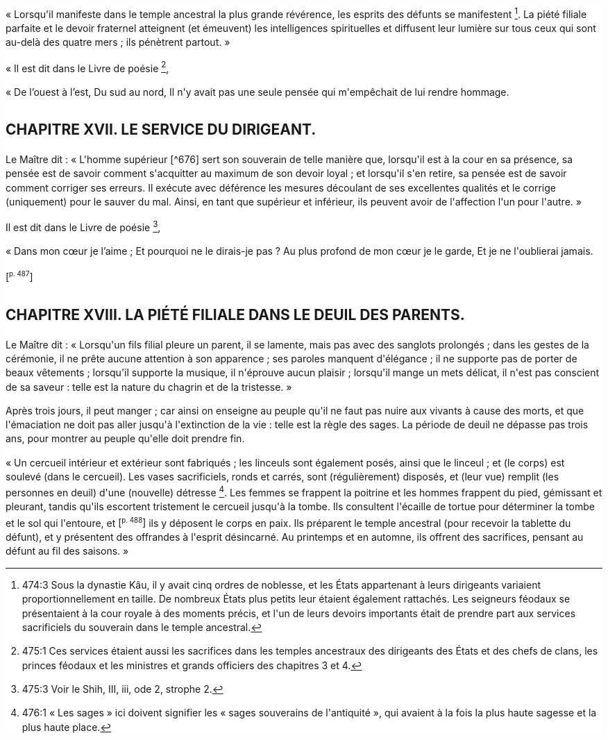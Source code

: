 « Lorsqu'il manifeste dans le temple ancestral la plus grande révérence, les esprits des défunts se manifestent [^674]. La piété filiale parfaite et le devoir fraternel atteignent (et émeuvent) les intelligences spirituelles et diffusent leur lumière sur tous ceux qui sont au-delà des quatre mers ; ils pénètrent partout. »

« Il est dit dans le Livre de poésie [^675],

« De l’ouest à l’est,
Du sud au nord,
Il n'y avait pas une seule pensée qui m'empêchait de lui rendre hommage.

<a id="c17"></a>

## CHAPITRE XVII. LE SERVICE DU DIRIGEANT.

Le Maître dit : « L'homme supérieur [^676] sert son souverain de telle manière que, lorsqu'il est à la cour en sa présence, sa pensée est de savoir comment s'acquitter au maximum de son devoir loyal ; et lorsqu'il s'en retire, sa pensée est de savoir comment corriger ses erreurs. Il exécute avec déférence les mesures découlant de ses excellentes qualités et le corrige (uniquement) pour le sauver du mal. Ainsi, en tant que supérieur et inférieur, ils peuvent avoir de l'affection l'un pour l'autre. »

Il est dit dans le Livre de poésie [^677],

« Dans mon cœur je l’aime ;
Et pourquoi ne le dirais-je pas ?
Au plus profond de mon cœur je le garde,
Et je ne l'oublierai jamais.



<span id="p487">[<sup><small>p. 487</small></sup>]</span>

<a id="c18"></a>

## CHAPITRE XVIII. LA PIÉTÉ FILIALE DANS LE DEUIL DES PARENTS.

Le Maître dit : « Lorsqu'un fils filial pleure un parent, il se lamente, mais pas avec des sanglots prolongés ; dans les gestes de la cérémonie, il ne prête aucune attention à son apparence ; ses paroles manquent d'élégance ; il ne supporte pas de porter de beaux vêtements ; lorsqu'il supporte la musique, il n'éprouve aucun plaisir ; lorsqu'il mange un mets délicat, il n'est pas conscient de sa saveur : telle est la nature du chagrin et de la tristesse. »

Après trois jours, il peut manger ; car ainsi on enseigne au peuple qu'il ne faut pas nuire aux vivants à cause des morts, et que l'émaciation ne doit pas aller jusqu'à l'extinction de la vie : telle est la règle des sages. La période de deuil ne dépasse pas trois ans, pour montrer au peuple qu'elle doit prendre fin.

« Un cercueil intérieur et extérieur sont fabriqués ; les linceuls sont également posés, ainsi que le linceul ; et (le corps) est soulevé (dans le cercueil). Les vases sacrificiels, ronds et carrés, sont (régulièrement) disposés, et (leur vue) remplit (les personnes en deuil) d'une (nouvelle) détresse [^678]. Les femmes se frappent la poitrine et les hommes frappent du pied, gémissant et pleurant, tandis qu'ils escortent tristement le cercueil jusqu'à la tombe. Ils consultent l'écaille de tortue pour déterminer la tombe et le sol qui l'entoure, et <span id="p488">[<sup><small>p. 488</small></sup>]</span> ils y déposent le corps en paix. Ils préparent le temple ancestral (pour recevoir la tablette du défunt), et y présentent des offrandes à l'esprit désincarné. Au printemps et en automne, ils offrent des sacrifices, pensant au défunt au fil des saisons. »


[^651]: 465:1 <i>K</i>ung-nî était le nom de mariage de Confucius. On le retrouve à deux reprises dans la Doctrine du Milieu (chapitres 2 et 30), appliqué au sage par Ȝze-sze, son petit-fils, l'auteur présumé de ce traité. Par ce nom, dit-on, un petit-fils pourrait désigner son grand-père, et certains érudits soutiennent donc que le Classique de la piété filiale devrait également être attribué à Ȝze-sze ; mais un tel canon ne peut être considéré comme suffisamment établi. Sur la paternité du Classique, voir l'Introduction, [p. 451](Hsiao_King_Intro_1#p451).
[^652]: 465:2 Ȝăng-ȝze, nommé Shăn et surnommé Ȝze-yü, était l'un des disciples les plus distingués de Confucius. Il était le favori du sage et lui-même un écrivain prolifique. De nombreux incidents et paroles sont relatés, illustrant sa piété filiale, de sorte qu'il était naturel pour le maître d'aborder avec lui la discussion de cette vertu. Il partage l'honneur et le culte encore rendus à Confucius et est l'un de ses « quatre assesseurs » dans ses temples.
[^653]: 465:3 Le traducteur du Chinese Repository et P. Cibot ont tous deux rendu très imparfaitement ce discours d'ouverture de Confucius. p. 466 Le premier a : « Comprenez-vous comment les anciens rois, qui possédaient la plus grande vertu et les meilleurs principes moraux, rendaient tout l'empire si obéissant que le peuple vivait en paix et en harmonie, et qu'aucune mauvaise volonté n'existait entre supérieurs et inférieurs ? » L'autre : « Savez-vous quelle était la vertu prééminente et la doctrine essentielle que nos anciens monarques enseignaient à tout l'empire, pour maintenir la concorde entre leurs sujets, et bannir toute insatisfaction entre supérieurs et inférieurs ? » P. Cibot se rapproche le plus du sens du texte, mais il a négligé les caractères correspondant à « par lesquels ils étaient en accord avec tous sous le ciel », qui sont exposés assez clairement par Hsüan Ȝung. Le sentiment du sage est, comme il l'a exprimé succinctement dans la Doctrine du juste milieu (ch. 13), que les anciens rois « gouvernaient les hommes, selon leur nature, avec ce qui leur était propre ».
[^654]: 466:1 'Toute vertu' signifie les cinq principes vertueux, les constituants de l'humanité, 'la bienveillance, la droiture, la bienséance, la connaissance et la fidélité'. De ceux-ci, la bienveillance est le principal et le fondamental, de sorte que Mencius dit (VII, ii, ch. 16) : 'La bienveillance est l'homme'. Dans la nature de l'homme, donc, la bienveillance est la racine de la piété filiale ; tandis qu'en pratique, la piété filiale est la racine de la bienveillance. Telle est la manière dont <i>K</i>û Hsî et d'autres érudits critiques concilient les affirmations du texte ici et ailleurs avec leur théorie quant aux constituants de l'humanité.
[^655]: 467:1 Voir le Shih King, III, i, ode 2, strophe 4. <i>K</i>û Hsî commence son expurgation de notre classique en supprimant ce paragraphe de conclusion ; et à juste titre. De telles citations des odes et d'autres passages des classiques anciens ne sont pas à la manière de Confucius. L'application qui en est faite, en outre, est souvent tirée par les cheveux et éloignée de leur sens véritable.
[^656]: 467:2 La chose ainsi généralement énoncée doit être comprise spécialement du souverain, et seul celui qui est apparenté à tous les autres hommes peut en donner la pleine manifestation. Les traducteurs précédents ont manqué la particularité de la construction de chacune des propositions. Ainsi, P. Cibot donne : « Celui qui aime ses parents n'osera haïr personne », etc. Mais dans le second membre, nous avons une forme bien connue en chinois pour donner la force de la voix passive. L'attention est attirée sur ce point dans l'Explication détaillée du Hsiâo (voir p. 461) : « Wû yü _z_ăn ne signifie pas simplement haïr les hommes ; cela indique une appréhension anxieuse de voir la haine des hommes s'abattre sur moi, et que mes parents y soient ainsi impliqués. »
[^657]: 468:1 Les érudits chinois considèrent le « peuple » comme les sujets du roi, et « tous ceux qui sont dans les quatre mers » comme les tribus barbares situées hors des quatre frontières du royaume, entre celles-ci et les mers ou océans qui englobaient la terre habitable – selon les premières conceptions géographiques. Tout ce que nous trouvons dans le langage, c'est l'influence illimitée et universelle du « Fils du Ciel ».
[^658]: 468:2 L'appellation « Fils du Ciel » pour le souverain était inconnue aux premiers temps de la nation chinoise. On ne peut la retrouver au-delà de la dynastie Shang.
[^659]: 468:3 Voir le Shû, V, xxvii, 4, et la note sur le nom de ce Livre, [p. 254](Shu_King_Part5_27#p254).
[^660]: 468:4 Dans le Dépôt chinois, nous avons à ce sujet : « Ils pourront protéger leurs possessions ancestrales grâce au produit de leurs terres ; » « Ils assureront le rang suprême à leurs familles ! » Mais il est préférable de conserver le style original. Le roi avait un grand autel dédié à l'esprit (ou aux esprits) présidant le pays. La couleur de la terre au centre était jaune ; celle de chacun de ses quatre côtés différait selon les couleurs attribuées aux quatre coins du ciel. Une portion de cette terre était découpée et formait le noyau d'un autel correspondant dans chaque État féodal, selon leur position par rapport à la capitale. Le prince de l'État avait la prérogative d'y sacrifier. Une règle similaire prévalait pour les autels dédiés aux esprits présidant au grain. Tant qu'une famille régnait sur un État, son chef offrait ces sacrifices ; et l'extinction de ces sacrifices était une manière emphatique de décrire la ruine et l'extinction de la maison régnante.
[^661]: 469:1 Voir le Shih, II, v, ode i, strophe 6.
[^662]: 469:2 Les vêtements que devaient porter les individus selon leur rang, du souverain jusqu'au plus bas rang, dans leur tenue ordinaire et lors d'occasions spéciales, ont fait l'objet d'une attention et de lois en Chine dès les temps les plus reculés. On en trouve des références dans les premiers livres du Shû (Partie 11, Livres iii, iv). Les paroles à prononcer et la conduite à adopter en toute occasion ne sauraient être décrites aussi précisément ; mais l'exemple des anciens rois suffirait à cet égard, tout comme leurs lois vestimentaires.
[^663]: 470:1 Leurs temples ancestraux étaient aux ministres et aux grands officiers ce que les autels de leurs terres et de leurs céréales étaient aux seigneurs féodaux. Chaque grand officier possédait trois temples ou sanctuaires, dans lesquels il sacrifiait au premier chef de sa famille ou de son clan, à son grand-père et à son père. Tant que ceux-ci subsistaient, la famille subsistait et ses honneurs étaient perpétués.
[^664]: 470:2 Voir le Shih, III, iii, ode 6, strophe 4.
[^665]: 471:1 Ces officiers avaient leurs « positions » ou places, et leur solde. Ils avaient aussi leurs sacrifices, mais ceux-ci leur étaient privés ou personnels, de sorte que nous n'avons pas beaucoup d'informations à leur sujet.
[^666]: 471:2 Le Chinese Repository dit ici : « Telle est l’influence du devoir filial lorsqu’il est accompli par les érudits » ; et P. Cibot, « Voilà sommairement ce qui caractérise la Piété Filiale du Lettré ». Mais utiliser le terme « érudit » ici revient à traduire du point de vue de la Chine moderne, et non de celui de l’époque de Confucius. Les Shih de la Chine féodale étaient les cadets des classes supérieures, des hommes qui, par leurs capacités, sortaient des classes inférieures, et qui occupaient tous des positions inférieures, et aspiraient à des fonctions de confiance au service de la cour royale ou de leurs différents États. Au-dessous des « grands officiers » du ch. 4, trois classes de Shih – la plus élevée, la moyenne et la plus basse – étaient reconnues, toutes visées dans ce chapitre. Lorsque le système féodal eut disparu, la classe des « érudits » prit progressivement leur place. Shih ( ![](/image/book/Confucianism/The_Shu_King/47100.jpg)) est l'un des plus anciens caractères chinois, mais l'idée exprimée dans sa formation n'est pas connue. Confucius est cité dans le Shwo Wăn comme l'ayant créé à partir des caractères pour un ( ![](/image/book/Confucianism/The_Shu_King/47101.jpg)) et dix ( ![](/image/book/Confucianism/The_Shu_King/47102.jpg)). Une très ancienne définition de ce mot est : « La dénomination de celui à qui sont confiées des affaires. »
[^667]: 471:3 Voir le Shih, II, iii, ode 2, strophe 6.
[^668]: 472:1 Ces deux phrases décrivent l'attention des gens aux différents processus de l'agriculture, conditionnés par les saisons et les qualités des différents sols.
[^669]: 472:2 « Les Trois Pouvoirs » est une expression que l'on trouve pour la première fois dans deux des Appendices du Yî King, désignant le Ciel, la Terre et l'Homme, comme les trois grands agents ou agences de la nature, ou le cercle de l'être.
[^670]: 472:3 L'intégralité de la réponse de Confucius ici, jusqu'aux « avantages offerts par la terre », se trouve dans un récit du Ȝo <i>K</i>wan, sous la vingt-cinquième année du duc <i>Kh</i>âo (517 av. J.-C.), avec la différence importante que le discours porte sur les « cérémonies » et non sur la piété filiale. De toute évidence, il s'agit d'une interpolation dans le Hsiâo, et elle est à juste titre rejetée par Kû et Wû <i>Kh</i>ăng. À mon avis, ce fut un soulagement de constater que le passage n'était pas authentique et ne provenait pas de Confucius. Le discours du Ȝo <i>K</i>wan, qui est assez long, ces phrases n'en étant que le début (p. 473), est plus que suffisamment fantaisiste ; mais il est concevable que ce qui est ici prédiqué de la piété filiale puisse être parlé de cérémonies, alors que je n'ai jamais pu voir ce que cela pourrait avoir à voir avec la piété filiale, ou la piété filiale avec elle. Après le long discours du Ȝo <i>K</i>wan, l'un des interlocuteurs s'exclame : « Immense, en effet, est la grandeur des cérémonies ! » — les mêmes termes avec lesquels Ȝăng-ȝze est amené à commencer ce chapitre, sauf que nous avons « cérémonies » au lieu de « piété filiale ». Il ne fait aucun doute que le passage est interpolé ; et pourtant la première partie en est citée par Pan Kû (au premier siècle de notre ère), dans une note du Catalogue de Liû Hin, et aussi dans l'Amplification du premier précepte de l'Édit sacré de Khang-hsî (au XVIIIe siècle de notre ère). Pan Kû n'était peut-être pas suffisamment familier avec le Ȝo <i>K</i>wan pour détecter la falsification ; le fait que les érudits chinois citent encore la description comme applicable à la piété filiale montre à quel point ils sont susceptibles de se laisser emporter par des termes à consonance élégante et des paroles mystérieuses.
[^671]: 473:1 Une traduction amusante de cette phrase se trouve dans « Oriental Religions, China » de Samuel Johnson, p. 208, commençant par « La piété filiale est le livre du ciel ! » M. Johnson ne dit pas où il a obtenu cette version.
[^672]: 474:1 Sze-mâ Kwang change ici le caractère pour « enseignements » en celui de « piété filiale ». Il n'y a aucune preuve externe pour une telle lecture ; et la texture de l'ensemble du traité est si lâche que nous ne pouvons pas insister sur des preuves internes.
[^673]: 474:2 Voir le Shih, II, iv, ode 7, strophe i.
[^674]: 474:3 Sous la dynastie Kâu, il y avait cinq ordres de noblesse, et les États appartenant à leurs dirigeants variaient proportionnellement en taille. De nombreux États plus petits leur étaient également rattachés. Les seigneurs féodaux se présentaient à la cour royale à des moments précis, et l'un de leurs devoirs importants était de prendre part aux services sacrificiels du souverain dans le temple ancestral.
[^675]: 475:1 Ces services étaient aussi les sacrifices dans les temples ancestraux des dirigeants des États et des chefs de clans, les princes féodaux et les ministres et grands officiers des chapitres 3 et 4.
[^677]: 475:3 Voir le Shih, III, iii, ode 2, strophe 2.
[^678]: 476:1 « Les sages » ici doivent signifier les « sages souverains de l'antiquité », qui avaient à la fois la plus haute sagesse et la plus haute place.
[^679]: 476:2 Voir une note à la [p. 99](Shu_King_Part4_5#p99) sur le sens de l'expression « le compagnon de Dieu », qui est la même que celle de ce chapitre, traduite par « le corrélat de Dieu ». P. Cibot discute longuement de l'idée véhiculée par le caractère chinois P'ei, mais sans parvenir à une conclusion définitive ; et en effet, Tâi Thung, auteur du dictionnaire Liû Shû Kû, dit que « sa signification originelle a déconcerté la recherche, tandis que son usage classique est dans le sens de « compagnon », « compagnon ». » Le sens ici est le deuxième qui lui est attribué à la [p. 99](Shu_King_Part4_5#p99). Dans le Chinese Repository, nous trouvons : « En signe de révérence, il n'y a rien de plus important que de placer le père sur un pied d'égalité avec le ciel ; » ce qui n'est en aucun cas l'idée, tandis que l'auteur déforme encore le sens par la note suivante : « T'ien, « Ciel », et Shang Tî, le « Souverain suprême », semblent être parfaitement synonymes ; et quelles que soient les idées que les Chinois leur attachent, il est évident que le noble seigneur de Kâu considérait ses ancêtres, immédiats et lointains, comme leurs égaux, et rendait aux uns le même hommage qu'aux autres. En élevant ainsi les mortels à l'égalité avec le Souverain suprême, il est soutenu et approuvé par Confucius, et a été imité par des myriades de toutes les générations de ses compatriotes jusqu'à nos jours. »
[^680]: 476:3 Il est difficile de dire en quoi consistait l'innovation du duc de <i>K</i>âu p. 477. Les éditeurs de l'Extension Explanation of the Hsiâo disent : « D'après les commentateurs de notre classique, Shun, ne pensant qu'à la vertu de son ancêtre, ne lui sacrifia pas à l'autel de la frontière. Les souverains de Hsiâ et de Yin furent les premiers à y sacrifier à leurs ancêtres ; mais ils n'avaient pas la cérémonie de sacrifier à leurs pères comme corrélats du Ciel. Cela commença avec le duc de <i>K</i>âu. » Les éditeurs s'opposent à cette explication du texte et considèrent que le nom « père » dans la phrase précédente devrait être pris, dans le cas du duc de <i>K</i>âu, à la fois pour Hâu-_k_î et pour le roi Wăn.
[^681]: 477:1 Le lecteur des traductions du Shih doit être familier avec Hâu-_k_î, comme l'ancêtre auquel les rois de <i>K</i>âu faisaient remonter leur lignée, et avec le roi Wăn, comme le fondateur reconnu de leur dynastie en lien avec son fils, le roi Wû. A-t-on fait un plus grand honneur à Hâu-_k_î en le faisant corrélat du Ciel qu'au roi Wăn en le faisant corrélat de Dieu ? Nous devons répondre que non. Comme il est dit dans l'Explication détaillée, « Les mots Ciel et Dieu sont différents, mais leur sens est le même. » La question est facile à trancher. Je renvoie le lecteur aux traductions du Shih aux pages 317 et 329. Le dixième morceau sur ce dernier a été chanté, lors du sacrifice frontalier au Ciel, en l'honneur de Hâu-_k_î ; et les quatre premières lignes disent ceci :
[^683]: 480:1 Ce paragraphe peut être appelé une mosaïque, formée en assemblant des passages du Ȝo <i>K</i>wan.
[^684]: 480:2 Voir le Shih, I, xiv, ode 3, strophe 3.'
[^685]: 481:1 Comparez avec cela les Analectes confucéens, II, vii.
[^686]: 481:2 Voir le Shû, [p. 43](Shu_King_Part2_1#p43), et surtout pp. [255](Shu_King_Part5_27#p255), [256](Shu_King_Part5_27#p256).
[^687]: 482:1 Il faut comprendre que la « révérence » ici doit être comprise comme témoignée par le souverain. En révérant son père (ou un oncle, également appelé ainsi dans l'usage chinois), il révère l'idée de paternité, et étant « en accord avec l'esprit de tous sous le ciel », son exemple est universellement puissant. Et nous pouvons raisonner de la même manière pour les deux autres cas de révérence spécifiés.
[^688]: 482:2 Le <i>K</i>ün-ȝze, ou 'homme supérieur', doit être pris ici du souverain. P. Cibot le traduit par 'un prince'.
[^689]: 483:1 Voir le Shih, III, ii, ode 7, strophe x. Les deux lignes du Shih ici ne sont peut-être pas une interpolation.
[^690]: 484:1 Les nombres 7, 5, 3, 1 ne peuvent être illustrés par des exemples, et il ne faut pas non plus insister sur leur importance. Plus la dignité est élevée, plus le risque est grand, et plus le soutien nécessaire doit être fort.
[^691]: ​​484:2 Comparez les Analectes, IV, xviii, et le Lî kî, X, i, 15.
[^692]: 484:3 Ce chapitre est aussi difficile à saisir que le septième, qui traitait de la piété filiale en relation avec les « Trois Pouvoirs ». Il en est en effet la suite. Le Ciel et la Terre apparaissent comme deux Pouvoirs, ou comme un Pouvoir double, prenant la place du Ciel ou de Dieu. On peut, dans une certaine mesure, suivre le traité en transférant la révérence d'un fils envers son père à la loyauté qu'il manifeste envers son souverain ; mais il est plus difficile de comprendre le développement de la piété filiale en religion, tel qu'il est ici supposé et décrit. N'est-ce pas l'exagération de cette vertu, son excès d'importance, qui a contribué à dépraver la religion sous la dynastie Kâu et à mêler au monothéisme antérieur une forme de culte de la nature ?
[^693]: 485:1 « Les Intelligences Spirituelles » désignent ici le Ciel et la Terre, conçus comme des Êtres Spirituels. Elles répondirent au service sincère des rois intelligents, comme le dit Hsing Ping, par « l'harmonie des principes actifs et passifs de la nature, des vents et des pluies saisonniers, l'absence d'épidémies et de pestes, et le repos de tous sous le ciel. » Comparer avec ce qui est dit dans « Le Grand Plan » du Shû, pp. [147](Shu_King_Part5_4#p147), [148](Shu_King_Part5_4#p148).
[^694]: 486:1 Le lecteur aura remarqué de nombreux exemples de cela, ou ce qui était censé en être des exemples, dans les traductions du Shih, pp. [365](Shih_King_Part2_4#p365)\-368, etc.
[^695]: 486:2 Voir le Shih, III, i, ode 10, strophe 6.
[^696]: 486:3 « L'homme supérieur » ici ne peut être que le bon et intelligent officier du domaine royal ou d'une cour féodale.
[^697]: 486:4 Voir le Shih, II, viii, ode 4, strophe 4.
[^698]: 487:1 Ces vases étaient disposés chaque jour près du cercueil, tant qu'il restait dans la maison, après que le corps y ait été placé. La pratique consistait à servir le mort comme on avait servi le vivant. Il n'est pas jugé nécessaire de donner des détails sur les autres rites de deuil qui sont mentionnés. On les trouvera, avec d'autres, dans les traductions du Lî <i>K</i>î.